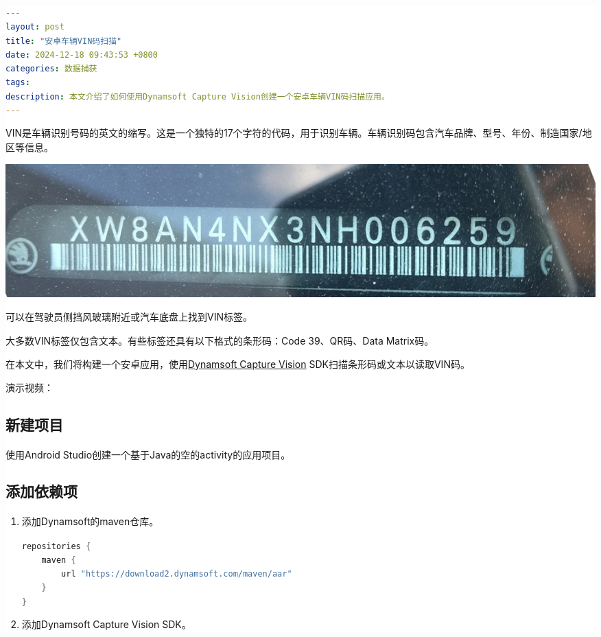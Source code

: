 ```yaml
---
layout: post
title: "安卓车辆VIN码扫描"
date: 2024-12-18 09:43:53 +0800
categories: 数据捕获
tags: 
description: 本文介绍了如何使用Dynamsoft Capture Vision创建一个安卓车辆VIN码扫描应用。
---
```


VIN是车辆识别号码的英文的缩写。这是一个独特的17个字符的代码，用于识别车辆。车辆识别码包含汽车品牌、型号、年份、制造国家/地区等信息。

![VIN code39](/album/2024/12/vin/VINcode39.jpg)

可以在驾驶员侧挡风玻璃附近或汽车底盘上找到VIN标签。

大多数VIN标签仅包含文本。有些标签还具有以下格式的条形码：Code 39、QR码、Data Matrix码。

在本文中，我们将构建一个安卓应用，使用[Dynamsoft Capture Vision](https://www.dynamsoft.com/capture-vision/docs/core/) SDK扫描条形码或文本以读取VIN码。


演示视频：

<video src="https://github.com/user-attachments/assets/82e32de8-1834-4051-9b3e-f4000c7b5426" controls="controls" muted="muted" style="max-height:640px; min-height: 200px; max-width: 100%;"></video>

## 新建项目

使用Android Studio创建一个基于Java的空的activity的应用项目。

## 添加依赖项

1. 添加Dynamsoft的maven仓库。

   ```groovy
   repositories {
       maven {
           url "https://download2.dynamsoft.com/maven/aar"
       }
   }
   ```

2. 添加Dynamsoft Capture Vision SDK。
